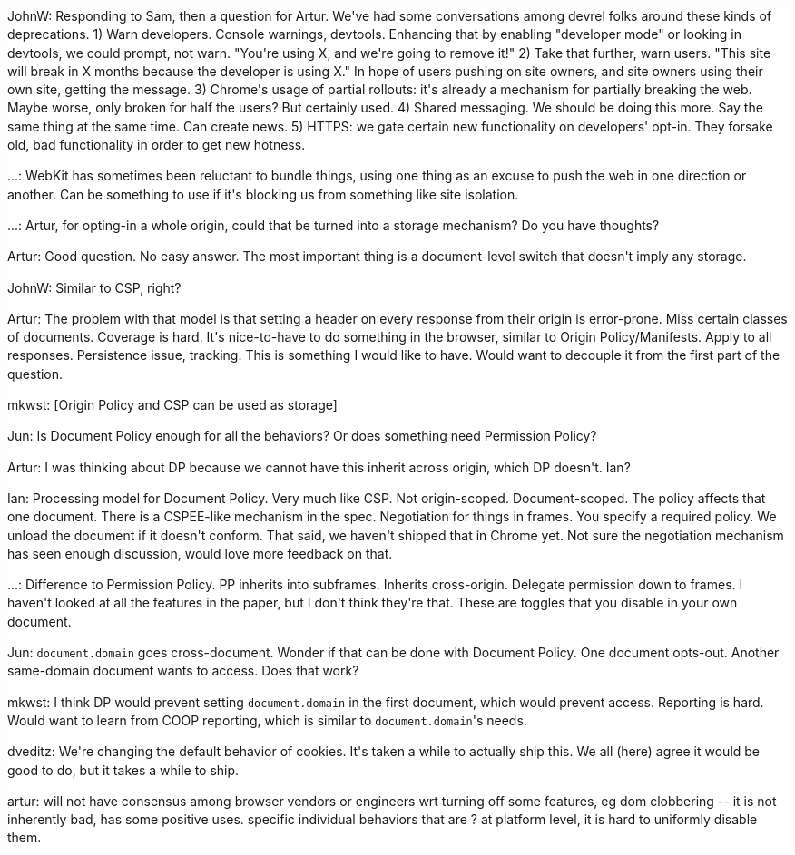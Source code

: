 JohnW: Responding to Sam, then a question for Artur. We've had some conversations among devrel folks around these kinds of deprecations. 1) Warn developers. Console warnings, devtools. Enhancing that by enabling "developer mode" or looking in devtools, we could prompt, not warn. "You're using X, and we're going to remove it!" 2) Take that further, warn users. "This site will break in X months because the developer is using X." In hope of users pushing on site owners, and site owners using their own site, getting the message. 3) Chrome's usage of partial rollouts: it's already a mechanism for partially breaking the web. Maybe worse, only broken for half the users? But certainly used. 4) Shared messaging. We should be doing this more. Say the same thing at the same time. Can create news. 5) HTTPS: we gate certain new functionality on developers' opt-in. They forsake old, bad functionality in order to get new hotness.

...: WebKit has sometimes been reluctant to bundle things, using one thing as an excuse to push the web in one direction or another. Can be something to use if it's blocking us from something like site isolation.

...: Artur, for opting-in a whole origin, could that be turned into a storage mechanism? Do you have thoughts?

Artur: Good question. No easy answer. The most important thing is a document-level switch that doesn't imply any storage.

JohnW: Similar to CSP, right?

Artur: The problem with that model is that setting a header on every response from their origin is error-prone. Miss certain classes of documents. Coverage is hard. It's nice-to-have to do something in the browser, similar to Origin Policy/Manifests. Apply to all responses. Persistence issue, tracking. This is something I would like to have. Would want to decouple it from the first part of the question.

mkwst: [Origin Policy and CSP can be used as storage]

Jun: Is Document Policy enough for all the behaviors? Or does something need Permission Policy?
  
Artur: I was thinking about DP because we cannot have this inherit across origin, which DP doesn't. Ian?

Ian: Processing model for Document Policy. Very much like CSP. Not origin-scoped. Document-scoped. The policy affects that one document. There is a CSPEE-like mechanism in the spec. Negotiation for things in frames. You specify a required policy. We unload the document if it doesn't conform. That said, we haven't shipped that in Chrome yet. Not sure the negotiation mechanism has seen enough discussion, would love more feedback on that.

...: Difference to Permission Policy. PP inherits into subframes. Inherits cross-origin. Delegate permission down to frames. I haven't looked at all the features in the paper, but I don't think they're that. These are toggles that you disable in your own document.

Jun: `document.domain` goes cross-document. Wonder if that can be done with Document Policy. One document opts-out. Another same-domain document wants to access. Does that work?

mkwst: I think DP would prevent setting `document.domain` in the first document, which would prevent access. Reporting is hard. Would want to learn from COOP reporting, which is similar to `document.domain`'s needs.

dveditz: We're changing the default behavior of cookies. It's taken a while to actually ship this. We all (here) agree it would be good to do, but it takes a while to ship.

artur: will not have consensus among browser vendors or engineers wrt turning off some features, eg dom clobbering -- it is not inherently bad, has some positive uses.  specific individual behaviors that are ? at platform level, it is hard to uniformly disable them.
